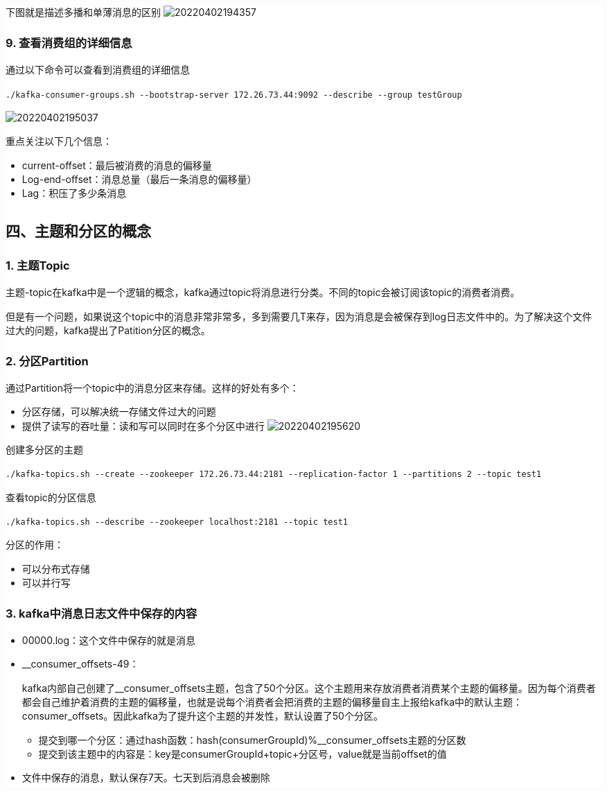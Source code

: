 下图就是描述多播和单薄消息的区别
![20220402194357](https://raw.githubusercontent.com/neicun1024/PicBed/main/images_for_markdown/20220402194357.png)


### 9. 查看消费组的详细信息
通过以下命令可以查看到消费组的详细信息
```
./kafka-consumer-groups.sh --bootstrap-server 172.26.73.44:9092 --describe --group testGroup
```
![20220402195037](https://raw.githubusercontent.com/neicun1024/PicBed/main/images_for_markdown/20220402195037.png)

重点关注以下几个信息：
- current-offset：最后被消费的消息的偏移量
- Log-end-offset：消息总量（最后一条消息的偏移量）
- Lag：积压了多少条消息


## 四、主题和分区的概念

### 1. 主题Topic
主题-topic在kafka中是一个逻辑的概念，kafka通过topic将消息进行分类。不同的topic会被订阅该topic的消费者消费。

但是有一个问题，如果说这个topic中的消息非常非常多，多到需要几T来存，因为消息是会被保存到log日志文件中的。为了解决这个文件过大的问题，kafka提出了Patition分区的概念。

### 2. 分区Partition

通过Partition将一个topic中的消息分区来存储。这样的好处有多个：
- 分区存储，可以解决统一存储文件过大的问题
- 提供了读写的吞吐量：读和写可以同时在多个分区中进行
![20220402195620](https://raw.githubusercontent.com/neicun1024/PicBed/main/images_for_markdown/20220402195620.png)

创建多分区的主题
```
./kafka-topics.sh --create --zookeeper 172.26.73.44:2181 --replication-factor 1 --partitions 2 --topic test1
```

查看topic的分区信息
```
./kafka-topics.sh --describe --zookeeper localhost:2181 --topic test1
```

分区的作用：
- 可以分布式存储
- 可以并行写

### 3. kafka中消息日志文件中保存的内容
- 00000.log：这个文件中保存的就是消息
- __consumer_offsets-49：
  
  kafka内部自己创建了__consumer_offsets主题，包含了50个分区。这个主题用来存放消费者消费某个主题的偏移量。因为每个消费者都会自己维护着消费的主题的偏移量，也就是说每个消费者会把消费的主题的偏移量自主上报给kafka中的默认主题：consumer_offsets。因此kafka为了提升这个主题的并发性，默认设置了50个分区。
    - 提交到哪一个分区：通过hash函数：hash(consumerGroupId)%__consumer_offsets主题的分区数
    - 提交到该主题中的内容是：key是consumerGroupId+topic+分区号，value就是当前offset的值
- 文件中保存的消息，默认保存7天。七天到后消息会被删除
